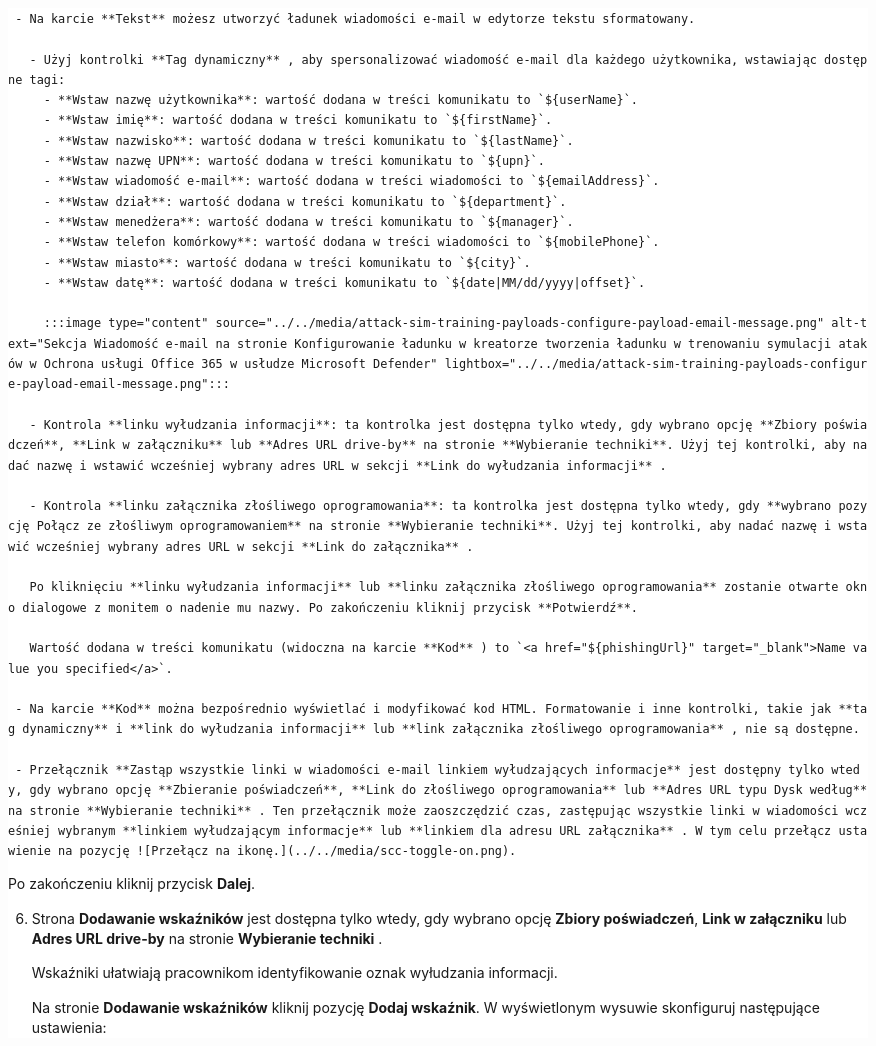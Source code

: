      - Na karcie **Tekst** możesz utworzyć ładunek wiadomości e-mail w edytorze tekstu sformatowany.

       - Użyj kontrolki **Tag dynamiczny** , aby spersonalizować wiadomość e-mail dla każdego użytkownika, wstawiając dostępne tagi:
         - **Wstaw nazwę użytkownika**: wartość dodana w treści komunikatu to `${userName}`.
         - **Wstaw imię**: wartość dodana w treści komunikatu to `${firstName}`.
         - **Wstaw nazwisko**: wartość dodana w treści komunikatu to `${lastName}`.
         - **Wstaw nazwę UPN**: wartość dodana w treści komunikatu to `${upn}`.
         - **Wstaw wiadomość e-mail**: wartość dodana w treści wiadomości to `${emailAddress}`.
         - **Wstaw dział**: wartość dodana w treści komunikatu to `${department}`.
         - **Wstaw menedżera**: wartość dodana w treści komunikatu to `${manager}`.
         - **Wstaw telefon komórkowy**: wartość dodana w treści wiadomości to `${mobilePhone}`.
         - **Wstaw miasto**: wartość dodana w treści komunikatu to `${city}`.
         - **Wstaw datę**: wartość dodana w treści komunikatu to `${date|MM/dd/yyyy|offset}`.

         :::image type="content" source="../../media/attack-sim-training-payloads-configure-payload-email-message.png" alt-text="Sekcja Wiadomość e-mail na stronie Konfigurowanie ładunku w kreatorze tworzenia ładunku w trenowaniu symulacji ataków w Ochrona usługi Office 365 w usłudze Microsoft Defender" lightbox="../../media/attack-sim-training-payloads-configure-payload-email-message.png":::

       - Kontrola **linku wyłudzania informacji**: ta kontrolka jest dostępna tylko wtedy, gdy wybrano opcję **Zbiory poświadczeń**, **Link w załączniku** lub **Adres URL drive-by** na stronie **Wybieranie techniki**. Użyj tej kontrolki, aby nadać nazwę i wstawić wcześniej wybrany adres URL w sekcji **Link do wyłudzania informacji** .

       - Kontrola **linku załącznika złośliwego oprogramowania**: ta kontrolka jest dostępna tylko wtedy, gdy **wybrano pozycję Połącz ze złośliwym oprogramowaniem** na stronie **Wybieranie techniki**. Użyj tej kontrolki, aby nadać nazwę i wstawić wcześniej wybrany adres URL w sekcji **Link do załącznika** .

       Po kliknięciu **linku wyłudzania informacji** lub **linku załącznika złośliwego oprogramowania** zostanie otwarte okno dialogowe z monitem o nadenie mu nazwy. Po zakończeniu kliknij przycisk **Potwierdź**.

       Wartość dodana w treści komunikatu (widoczna na karcie **Kod** ) to `<a href="${phishingUrl}" target="_blank">Name value you specified</a>`.

     - Na karcie **Kod** można bezpośrednio wyświetlać i modyfikować kod HTML. Formatowanie i inne kontrolki, takie jak **tag dynamiczny** i **link do wyłudzania informacji** lub **link załącznika złośliwego oprogramowania** , nie są dostępne.

     - Przełącznik **Zastąp wszystkie linki w wiadomości e-mail linkiem wyłudzających informacje** jest dostępny tylko wtedy, gdy wybrano opcję **Zbieranie poświadczeń**, **Link do złośliwego oprogramowania** lub **Adres URL typu Dysk według** na stronie **Wybieranie techniki** . Ten przełącznik może zaoszczędzić czas, zastępując wszystkie linki w wiadomości wcześniej wybranym **linkiem wyłudzającym informacje** lub **linkiem dla adresu URL załącznika** . W tym celu przełącz ustawienie na pozycję ![Przełącz na ikonę.](../../media/scc-toggle-on.png).

   Po zakończeniu kliknij przycisk **Dalej**.

6. Strona **Dodawanie wskaźników** jest dostępna tylko wtedy, gdy wybrano opcję **Zbiory poświadczeń**, **Link w załączniku** lub **Adres URL drive-by** na stronie **Wybieranie techniki** .

   Wskaźniki ułatwiają pracownikom identyfikowanie oznak wyłudzania informacji.

   Na stronie **Dodawanie wskaźników** kliknij pozycję **Dodaj wskaźnik**. W wyświetlonym wysuwie skonfiguruj następujące ustawienia:
